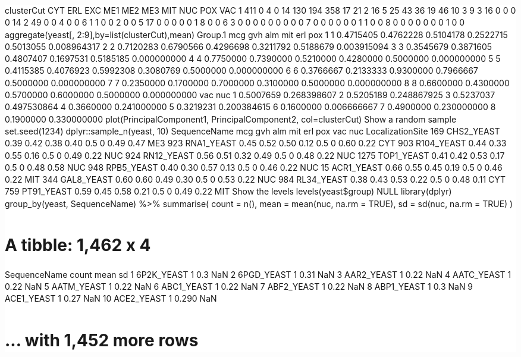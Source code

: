 clusterCut CYT ERL EXC ME1 ME2 ME3 MIT NUC POX VAC
1 411 0 4 0 14 130 194 358 17 21
2 16 5 25 43 36 19 46 10 3 9
3 16 0 0 0 0 14 2 49 0 0
4 0 0 6 1 1 0 0 2 0 0
5 17 0 0 0 0 0 1 8 0 0
6 3 0 0 0 0 0 0 0 0 0
7 0 0 0 0 0 0 1 1 0 0
8 0 0 0 0 0 0 0 1 0 0
aggregate(yeast[, 2:9],by=list(clusterCut),mean)
Group.1 mcg gvh alm mit erl pox
1 1 0.4715405 0.4762228 0.5104178 0.2522715 0.5013055 0.008964317
2 2 0.7120283 0.6790566 0.4296698 0.3211792 0.5188679 0.003915094
3 3 0.3545679 0.3871605 0.4807407 0.1697531 0.5185185 0.000000000
4 4 0.7750000 0.7390000 0.5210000 0.4280000 0.5000000 0.000000000
5 5 0.4115385 0.4076923 0.5992308 0.3080769 0.5000000 0.000000000
6 6 0.3766667 0.2133333 0.9300000 0.7966667 0.5000000 0.000000000
7 7 0.2350000 0.1700000 0.7000000 0.3100000 0.5000000 0.000000000
8 8 0.6600000 0.4300000 0.5700000 0.6000000 0.5000000 0.000000000
vac nuc
1 0.5007659 0.268398607
2 0.5205189 0.248867925
3 0.5237037 0.497530864
4 0.3660000 0.241000000
5 0.3219231 0.200384615
6 0.1600000 0.006666667
7 0.4900000 0.230000000
8 0.1900000 0.330000000
plot(PrincipalComponent1, PrincipalComponent2, col=clusterCut)
Show a random sample
set.seed(1234) dplyr::sample_n(yeast, 10)
SequenceName mcg gvh alm mit erl pox vac nuc LocalizationSite
169 CHS2_YEAST 0.39 0.42 0.38 0.40 0.5 0 0.49 0.47 ME3
923 RNA1_YEAST 0.45 0.52 0.50 0.12 0.5 0 0.60 0.22 CYT
903 R104_YEAST 0.44 0.33 0.55 0.16 0.5 0 0.49 0.22 NUC
924 RN12_YEAST 0.56 0.51 0.32 0.49 0.5 0 0.48 0.22 NUC
1275 TOP1_YEAST 0.41 0.42 0.53 0.17 0.5 0 0.48 0.58 NUC
948 RPB5_YEAST 0.40 0.30 0.57 0.13 0.5 0 0.46 0.22 NUC
15 ACR1_YEAST 0.66 0.55 0.45 0.19 0.5 0 0.46 0.22 MIT
344 GAL8_YEAST 0.60 0.60 0.49 0.30 0.5 0 0.53 0.22 NUC
984 RL34_YEAST 0.38 0.43 0.53 0.22 0.5 0 0.48 0.11 CYT
759 PT91_YEAST 0.59 0.45 0.58 0.21 0.5 0 0.49 0.22 MIT
Show the levels
levels(yeast$group)
NULL
library(dplyr) group_by(yeast, SequenceName) %>% summarise( count = n(), mean = mean(nuc, na.rm = TRUE), sd = sd(nuc, na.rm = TRUE) )
# A tibble: 1,462 x 4
SequenceName count mean sd
1 6P2K_YEAST 1 0.3 NaN
2 6PGD_YEAST 1 0.31 NaN
3 AAR2_YEAST 1 0.22 NaN
4 AATC_YEAST 1 0.22 NaN
5 AATM_YEAST 1 0.22 NaN
6 ABC1_YEAST 1 0.22 NaN
7 ABF2_YEAST 1 0.22 NaN
8 ABP1_YEAST 1 0.3 NaN
9 ACE1_YEAST 1 0.27 NaN
10 ACE2_YEAST 1 0.290 NaN
# ... with 1,452 more rows